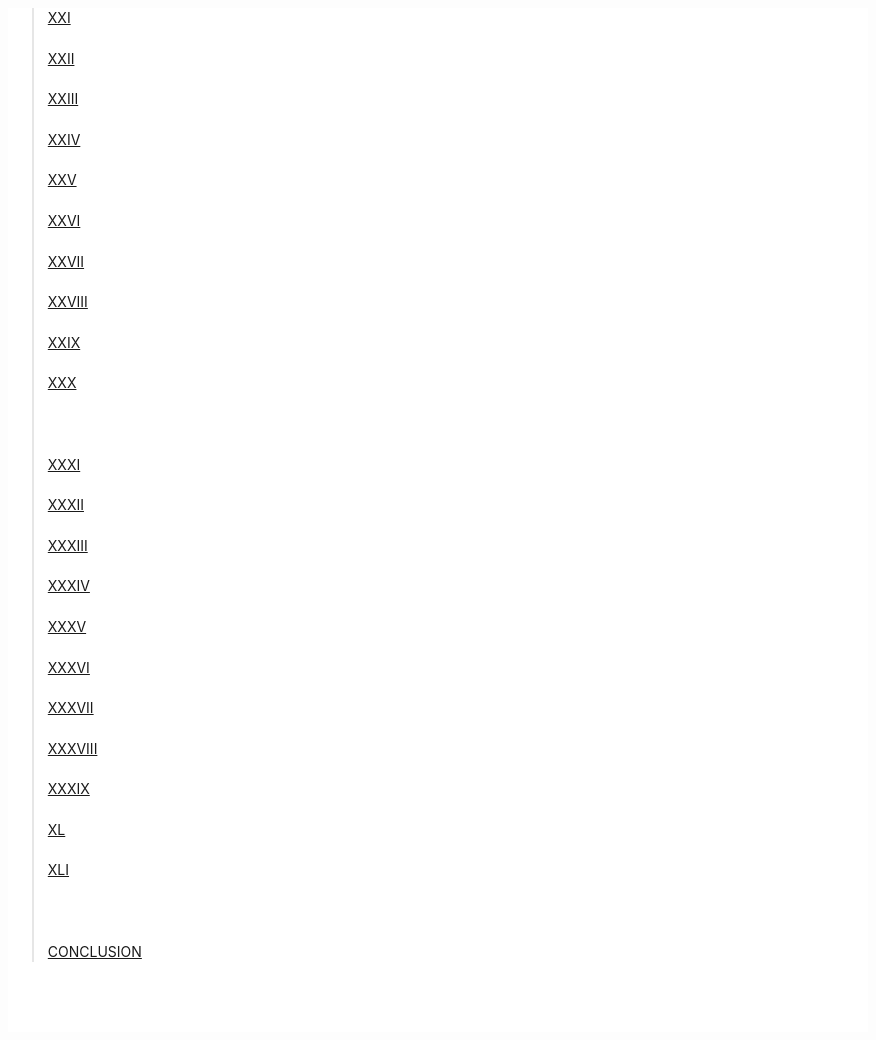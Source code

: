 > [XXI](#link2H_4_0021)   \
> \
> [XXII](#link2H_4_0022)   \
> \
> [XXIII](#link2H_4_0023)   \
> \
> [XXIV](#link2H_4_0024)   \
> \
> [XXV](#link2H_4_0025)   \
> \
> [XXVI](#link2H_4_0026)   \
> \
> [XXVII](#link2H_4_0027)   \
> \
> [XXVIII](#link2H_4_0028)   \
> \
> [XXIX](#link2H_4_0029)   \
> \
> [XXX](#link2H_4_0030)   \
> \
> \
> \
> [XXXI](#link2H_4_0031)   \
> \
> [XXXII](#link2H_4_0032)   \
> \
> [XXXIII](#link2H_4_0033)   \
> \
> [XXXIV](#link2H_4_0034)   \
> \
> [XXXV](#link2H_4_0035)   \
> \
> [XXXVI](#link2H_4_0036)   \
> \
> [XXXVII](#link2H_4_0037)   \
> \
> [XXXVIII](#link2H_4_0038)   \
> \
> [XXXIX](#link2H_4_0039)   \
> \
> [XL](#link2H_4_0040)   \
> \
> [XLI](#link2H_4_0041)   \
> \
> \
> \
> [CONCLUSION](#link2H_CONC)

<span id="link2H_4_0001"></span>

<div style="height: 4em;">
